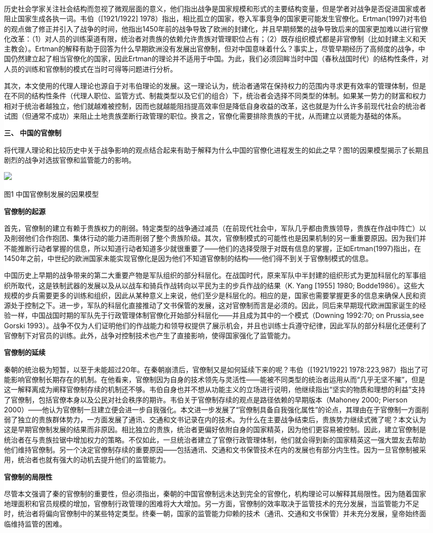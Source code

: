 历史社会学家关注社会结构而忽视了微观层面的意义，他们指出战争是国家规模和形式的主要结构变量，但是学者对战争是否促进国家或者阻止国家生成各执一词。韦伯（[1921/1922]
1978）指出，相比孤立的国家，卷入军事竞争的国家更可能发生官僚化。Ertman(1997)对韦伯的观点做了修正并引入了战争的时间，他指出1450年前的战争导致了欧洲的封建化，并且早期频繁的战争导致后来的国家更加难以进行官僚化改革：（1）对人员的训练渠道有限，统治者对贵族的依赖允许贵族对管理职位占有；（2）既存组织模式都是非官僚制（比如封建主义和天主教会）。Ertman的解释有助于回答为什么早期欧洲没有发展出官僚制，但对中国意味着什么？事实上，尽管早期经历了高频度的战争，中国仍然建立起了相当官僚化的国家，因此Ertman的理论并不适用于中国。为此，我们必须回眸当时中国（春秋战国时代）的结构性条件，对人员的训练和官僚制的模式在当时可得等问题进行分析。

其次，本文使用的代理人理论也源自于对韦伯理论的发展。这一理论认为，统治者通常在保持权力的范围内寻求更有效率的管理体制，但是在不同的结构性条件（代理人职位、监管方式、制裁类型以及它们的组合）下，统治者会选择不同类型的体制。如果某一势力的财富和权力相对于统治者越独立，他们就越难被控制，因而也就越能阻挡提高效率但是降低自身收益的改革，这也就是为什么许多前现代社会的统治者试图（但通常不成功）来阻止土地贵族垄断行政管理的职位。换言之，官僚化需要排除贵族的干扰，从而建立以贤能为基础的体系。

  

  

 **三、** **中国的官僚制**

  

将代理人理论和比较历史中关于战争影响的观点结合起来有助于解释为什么中国的官僚化进程发生的如此之早？图1的因果模型揭示了长期且剧烈的战争对选拔官僚和监管能力的影响。

![](/images/327/3.png)

图1 中国官僚制发展的因果模型

 **官僚制的起源**

  

首先，官僚制的建立有赖于贵族权力的削弱。特定类型的战争通过减员（在前现代社会中，军队几乎都由贵族领导，贵族在作战中阵亡）以及削弱他们合作抱团、集体行动的能力进而削弱了整个贵族阶级。其次，官僚制模式的可能性也是因果机制的另一重重要原因。因为我们并不能推断行动者掌握的信息，所以知道行动者知道多少就很重要了——他们的选择受限于对既有信息的掌握，正如Ertman(1997)指出，在1450年之前，中世纪的欧洲国家未能实现官僚化是因为他们不知道官僚制的结构——他们得不到关于官僚制模式的信息。

中国历史上早期的战争带来的第二大重要产物是军队组织的部分科层化。在战国时代，原来军队中半封建的组织形式为更加科层化的军事组织所取代，这是铁制武器的发展以及从以战车和骑兵作战转向以平民为主的步兵作战的结果（K.
Yang [1955] 1980;
Bodde1986）。这些大规模的步兵需要更多的训练和组织，因此从某种意义上来说，他们至少是科层化的。相应的是，国家也需要掌握更多的信息来确保人民和资源处于控制之下。进一步，军队的科层化直接推动了文书保管的发展，这对官僚制而言是必须的。因此，同后来早期现代欧洲国家诞生的经验一样，中国战国时期的军队先于行政管理体制官僚化开始部分科层化——并且成为其中的一个模式（Downing
1992:70; on Prussia,see Gorski
1993）。战争不仅为人们证明他们的作战能力和领导权提供了展示机会，并且也训练士兵遵守纪律，因此军队的部分科层化还便利了官僚制下对官员的训练。此外，战争对控制技术也产生了直接影响，使得国家强化了监管能力。

  

 **官僚制的延续**

  

秦朝的统治极为短暂，以至于未能超过20年。在秦朝崩溃后，官僚制又是如何延续下来的呢？韦伯（[1921/1922]
1978:223,987）指出了可能影响官僚制长期存在的机制。在他看来，官僚制因为自身的技术领先与灵活性——能被不同类型的统治者运用从而“几乎无坚不摧”，但是这一解释离成为阐释官僚制存续的机制还不够。韦伯自身也并不想从功能主义的立场进行说明，他继续指出“坚实的物质和理想的利益”支持了官僚制，包括官僚本身以及公民对社会秩序的期许。韦伯关于官僚制存续的观点是路径依赖的早期版本（Mahoney
2000; Pierson
2000）——他认为官僚制一旦建立便会进一步自我强化。本文进一步发展了“官僚制具备自我强化属性”的论点，其理由在于官僚制一方面削弱了独立的贵族群体势力，一方面发展了通讯、交通和文书记录在内的技术。为什么在主要战争结束后，贵族势力继续式微了呢？本文认为这是早期官僚制发展的结果而非原因。相比独立的贵族，统治者更偏好依附自身的国家精英，因为他们更容易被控制。因此，建立官僚制是统治者在与贵族拉锯中增加权力的策略。不仅如此，一旦统治者建立了官僚行政管理体制，他们就会得到新的国家精英这一强大盟友去帮助他们维持官僚制。另一个决定官僚制存续的重要原因——包括通讯、交通和文书保管技术在内的发展也有部分内生性。因为一旦官僚制被采用，统治者也就有强大的动机去提升他们的监管能力。

  

 **官僚制的局限性**

  

尽管本文强调了秦的官僚制的重要性，但必须指出，秦朝的中国官僚制远未达到完全的官僚化，机构理论可以解释其局限性。因为随着国家地理面积和官员规模的增加，官僚制行政管理的困难将大大增加。另一方面，官僚制的效率取决于监管技术的充分发展，当监管能力不足时，统治者将偏向官僚制中的某些特定类型。终秦一朝，国家的监管能力仰赖的技术（通讯、交通和文书保管）并未充分发展，皇帝始终面临维持监管的困难。
